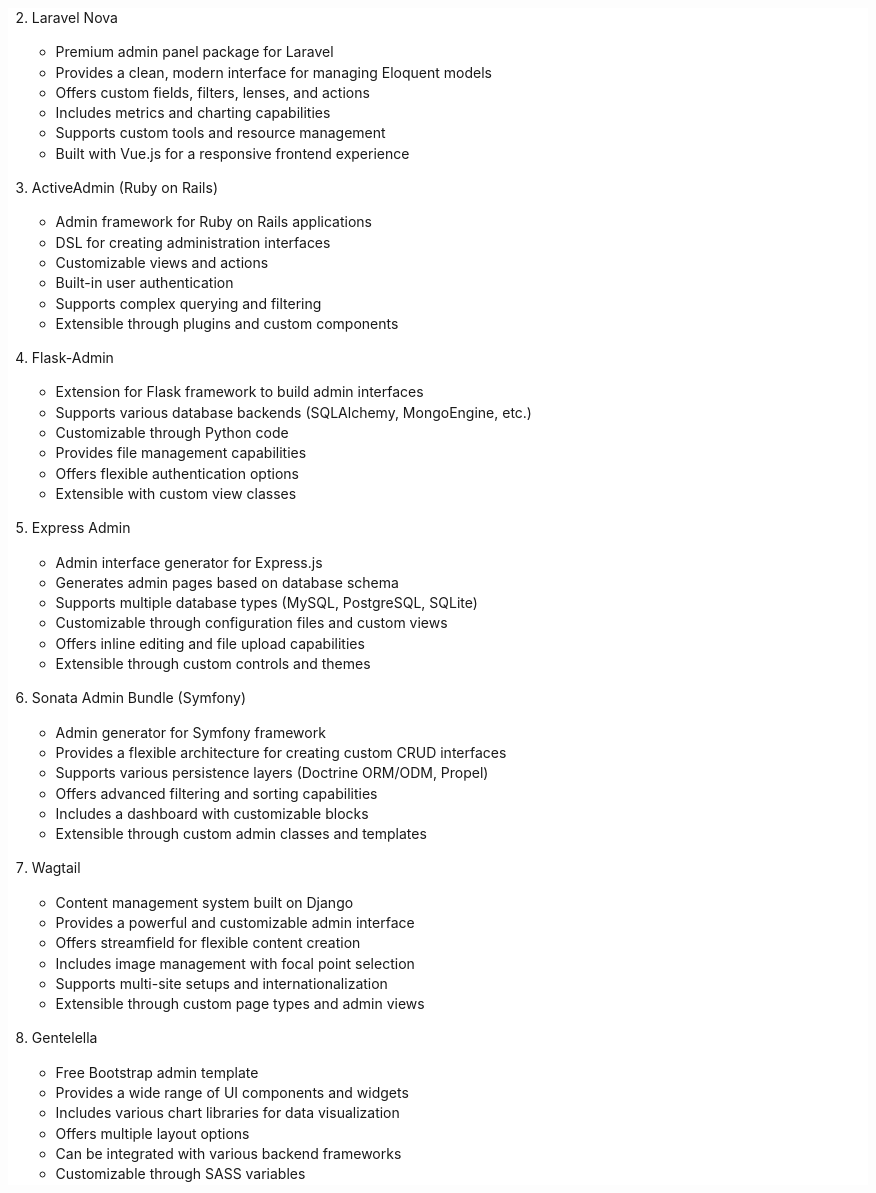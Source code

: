 2. Laravel Nova
   - Premium admin panel package for Laravel
   - Provides a clean, modern interface for managing Eloquent models
   - Offers custom fields, filters, lenses, and actions
   - Includes metrics and charting capabilities
   - Supports custom tools and resource management
   - Built with Vue.js for a responsive frontend experience

3. ActiveAdmin (Ruby on Rails)
   - Admin framework for Ruby on Rails applications
   - DSL for creating administration interfaces
   - Customizable views and actions
   - Built-in user authentication
   - Supports complex querying and filtering
   - Extensible through plugins and custom components

4. Flask-Admin
   - Extension for Flask framework to build admin interfaces
   - Supports various database backends (SQLAlchemy, MongoEngine, etc.)
   - Customizable through Python code
   - Provides file management capabilities
   - Offers flexible authentication options
   - Extensible with custom view classes

5. Express Admin
   - Admin interface generator for Express.js
   - Generates admin pages based on database schema
   - Supports multiple database types (MySQL, PostgreSQL, SQLite)
   - Customizable through configuration files and custom views
   - Offers inline editing and file upload capabilities
   - Extensible through custom controls and themes

6. Sonata Admin Bundle (Symfony)
   - Admin generator for Symfony framework
   - Provides a flexible architecture for creating custom CRUD interfaces
   - Supports various persistence layers (Doctrine ORM/ODM, Propel)
   - Offers advanced filtering and sorting capabilities
   - Includes a dashboard with customizable blocks
   - Extensible through custom admin classes and templates

7. Wagtail
   - Content management system built on Django
   - Provides a powerful and customizable admin interface
   - Offers streamfield for flexible content creation
   - Includes image management with focal point selection
   - Supports multi-site setups and internationalization
   - Extensible through custom page types and admin views

8. Gentelella
   - Free Bootstrap admin template
   - Provides a wide range of UI components and widgets
   - Includes various chart libraries for data visualization
   - Offers multiple layout options
   - Can be integrated with various backend frameworks
   - Customizable through SASS variables
